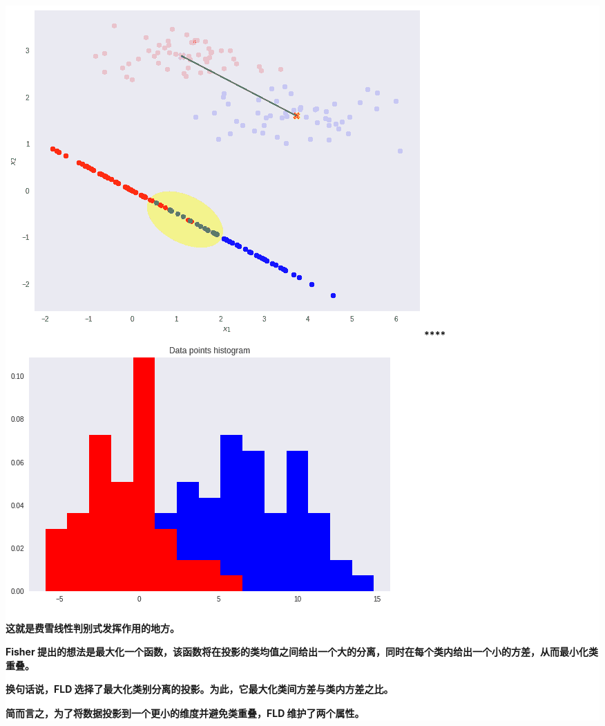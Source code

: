 **![1_ygJYUt-FURz9KawGQYhWfQ](img/8c2ff3a68e6577459667729b1b3012ea.png)****![1_3FX4Gdm6P6SO628pmgtvqw](img/4638b6d4b7b9eba6801554f472cca199.png)**

**这就是费雪线性判别式发挥作用的地方。**

**Fisher 提出的想法是最大化一个函数，该函数将在投影的类均值之间给出一个大的分离，同时在每个类内给出一个小的方差，从而最小化类重叠。**

**换句话说，FLD 选择了最大化类别分离的投影。为此，它最大化类间方差与类内方差之比。**

**简而言之，为了将数据投影到一个更小的维度并避免类重叠，FLD 维护了两个属性。**
